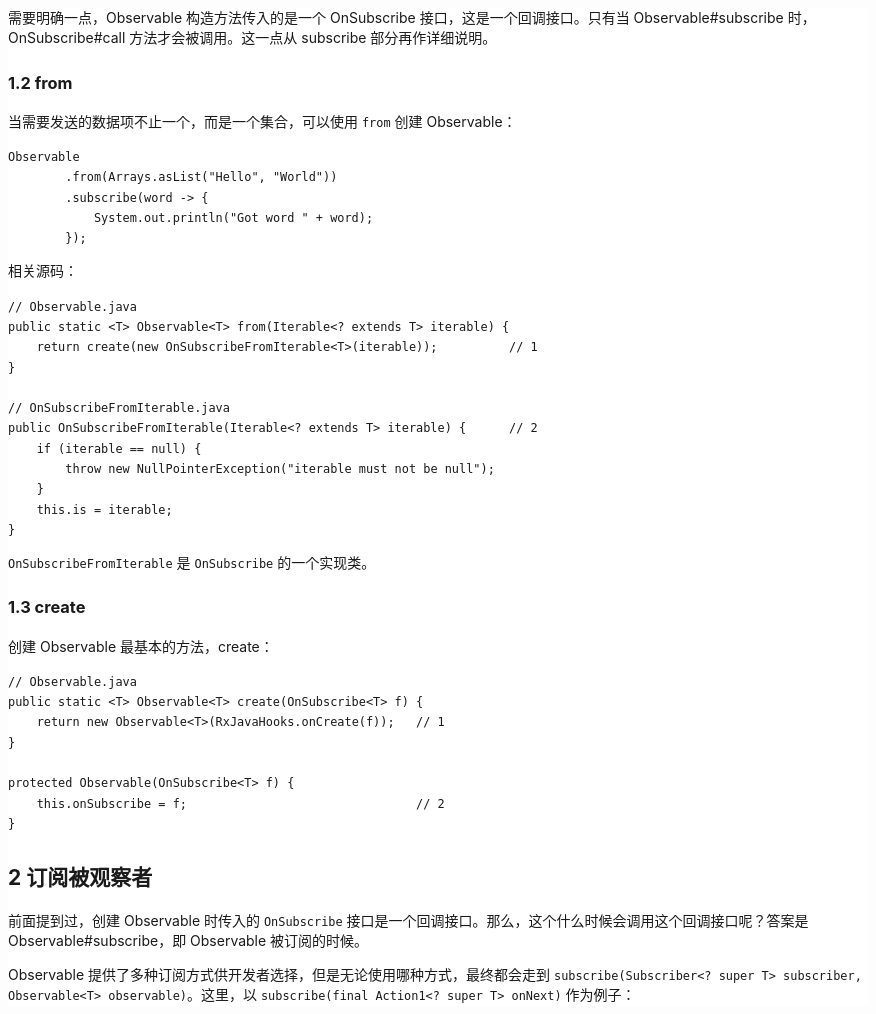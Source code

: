 需要明确一点，Observable 构造方法传入的是一个 OnSubscribe 接口，这是一个回调接口。只有当 Observable#subscribe 时，OnSubscribe#call 方法才会被调用。这一点从 subscribe 部分再作详细说明。

### 1.2 from

当需要发送的数据项不止一个，而是一个集合，可以使用 `from` 创建 Observable：

```
Observable
        .from(Arrays.asList("Hello", "World"))
        .subscribe(word -> {
            System.out.println("Got word " + word);
        });
```

相关源码：

```
// Observable.java
public static <T> Observable<T> from(Iterable<? extends T> iterable) {
    return create(new OnSubscribeFromIterable<T>(iterable));          // 1
}

// OnSubscribeFromIterable.java
public OnSubscribeFromIterable(Iterable<? extends T> iterable) {      // 2
    if (iterable == null) {
        throw new NullPointerException("iterable must not be null");
    }
    this.is = iterable;
}
```

`OnSubscribeFromIterable` 是 `OnSubscribe` 的一个实现类。

### 1.3 create

创建 Observable 最基本的方法，create：

```
// Observable.java
public static <T> Observable<T> create(OnSubscribe<T> f) {
    return new Observable<T>(RxJavaHooks.onCreate(f));   // 1
}

protected Observable(OnSubscribe<T> f) {
    this.onSubscribe = f;                                // 2
}
```

## 2 订阅被观察者

 前面提到过，创建 Observable 时传入的 `OnSubscribe` 接口是一个回调接口。那么，这个什么时候会调用这个回调接口呢？答案是 Observable#subscribe，即 Observable 被订阅的时候。
 
 Observable 提供了多种订阅方式供开发者选择，但是无论使用哪种方式，最终都会走到 `subscribe(Subscriber<? super T> subscriber, Observable<T> observable)`。这里，以 `subscribe(final Action1<? super T> onNext)` 作为例子：
 